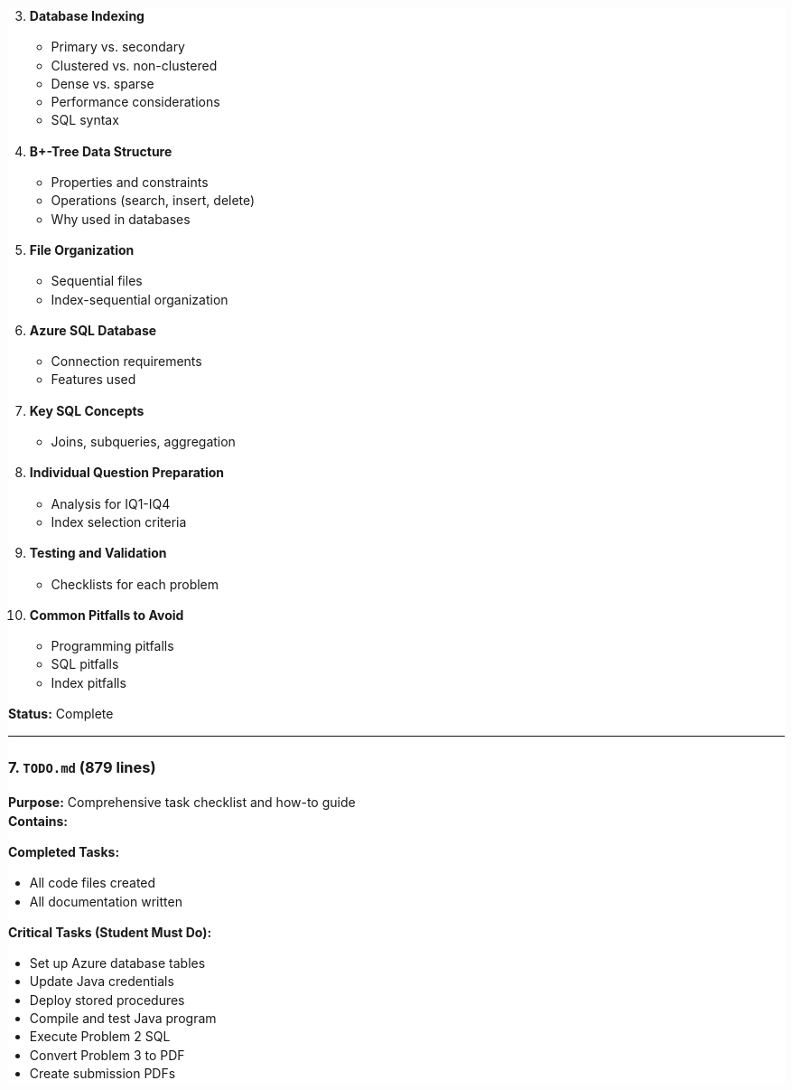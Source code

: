 3. **Database Indexing**
   - Primary vs. secondary
   - Clustered vs. non-clustered
   - Dense vs. sparse
   - Performance considerations
   - SQL syntax

4. **B+-Tree Data Structure**
   - Properties and constraints
   - Operations (search, insert, delete)
   - Why used in databases

5. **File Organization**
   - Sequential files
   - Index-sequential organization

6. **Azure SQL Database**
   - Connection requirements
   - Features used

7. **Key SQL Concepts**
   - Joins, subqueries, aggregation

8. **Individual Question Preparation**
   - Analysis for IQ1-IQ4
   - Index selection criteria

9. **Testing and Validation**
   - Checklists for each problem

10. **Common Pitfalls to Avoid**
    - Programming pitfalls
    - SQL pitfalls
    - Index pitfalls

**Status:** Complete

---

### 7. `TODO.md` (879 lines)
**Purpose:** Comprehensive task checklist and how-to guide  
**Contains:**

**Completed Tasks:**
- All code files created
- All documentation written

**Critical Tasks (Student Must Do):**
- Set up Azure database tables
- Update Java credentials
- Deploy stored procedures
- Compile and test Java program
- Execute Problem 2 SQL
- Convert Problem 3 to PDF
- Create submission PDFs
